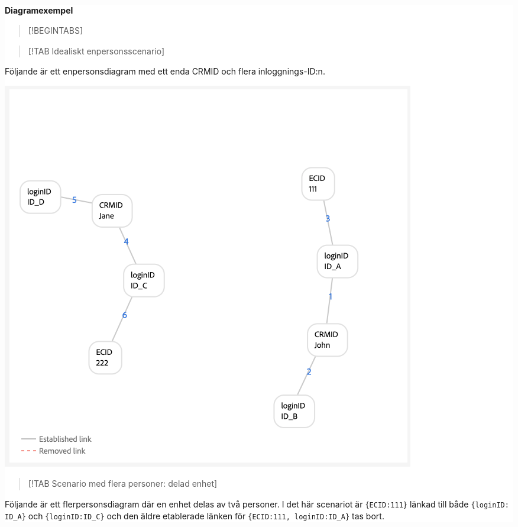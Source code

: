 **Diagramexempel**

>[!BEGINTABS]

>[!TAB Idealiskt enpersonsscenario]

Följande är ett enpersonsdiagram med ett enda CRMID och flera inloggnings-ID:n.

![Ett diagramscenario som innehåller ett enda CRMID och flera användar-ID:n.](../images/graph-examples/single_crmid.png)

>[!TAB Scenario med flera personer: delad enhet]

Följande är ett flerpersonsdiagram där en enhet delas av två personer. I det här scenariot är `{ECID:111}` länkad till både `{loginID:ID_A}` och `{loginID:ID_C}` och den äldre etablerade länken för `{ECID:111, loginID:ID_A}` tas bort.
